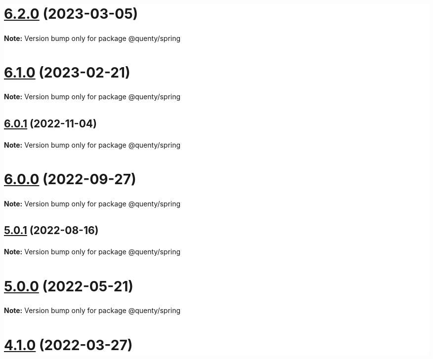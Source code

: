 


# [6.2.0](https://github.com/Quenty/NevermoreEngine/compare/@quenty/spring@6.1.0...@quenty/spring@6.2.0) (2023-03-05)

**Note:** Version bump only for package @quenty/spring





# [6.1.0](https://github.com/Quenty/NevermoreEngine/compare/@quenty/spring@6.0.1...@quenty/spring@6.1.0) (2023-02-21)

**Note:** Version bump only for package @quenty/spring





## [6.0.1](https://github.com/Quenty/NevermoreEngine/compare/@quenty/spring@6.0.0...@quenty/spring@6.0.1) (2022-11-04)

**Note:** Version bump only for package @quenty/spring





# [6.0.0](https://github.com/Quenty/NevermoreEngine/compare/@quenty/spring@5.0.1...@quenty/spring@6.0.0) (2022-09-27)

**Note:** Version bump only for package @quenty/spring





## [5.0.1](https://github.com/Quenty/NevermoreEngine/compare/@quenty/spring@5.0.0...@quenty/spring@5.0.1) (2022-08-16)

**Note:** Version bump only for package @quenty/spring





# [5.0.0](https://github.com/Quenty/NevermoreEngine/compare/@quenty/spring@4.1.0...@quenty/spring@5.0.0) (2022-05-21)

**Note:** Version bump only for package @quenty/spring





# [4.1.0](https://github.com/Quenty/NevermoreEngine/compare/@quenty/spring@4.0.0...@quenty/spring@4.1.0) (2022-03-27)
